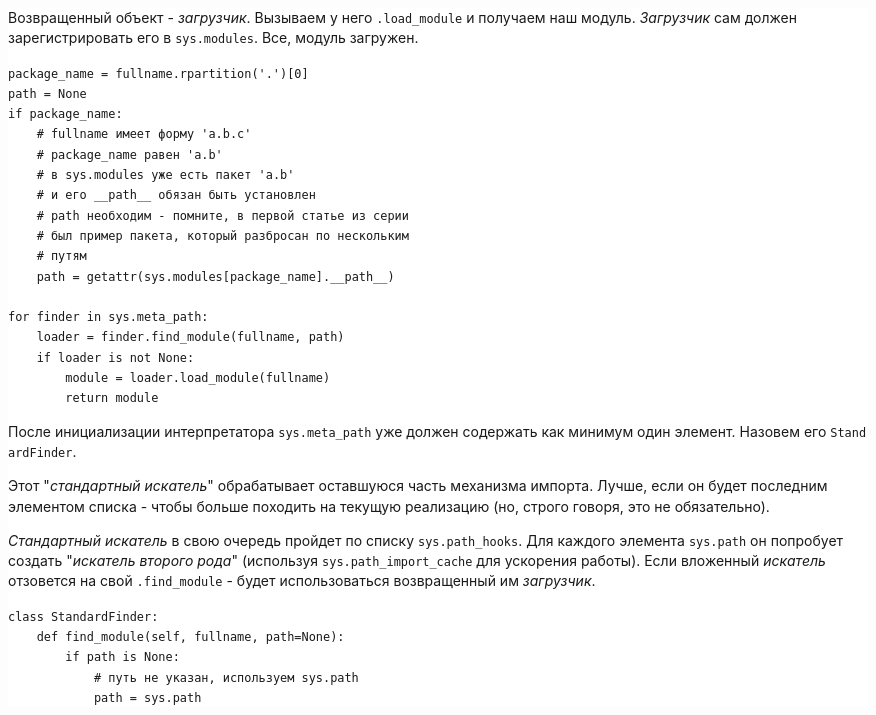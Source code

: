 Возвращенный объект - _загрузчик_. Вызываем у него `.load_module` и
получаем наш модуль. _Загрузчик_ сам должен зарегистрировать его в
`sys.modules`. Все, модуль загружен.

    package_name = fullname.rpartition('.')[0]
    path = None
    if package_name:
        # fullname имеет форму 'a.b.c'
        # package_name равен 'a.b'
        # в sys.modules уже есть пакет 'a.b'
        # и его __path__ обязан быть установлен
        # path необходим - помните, в первой статье из серии
        # был пример пакета, который разбросан по нескольким
        # путям
        path = getattr(sys.modules[package_name].__path__)

    for finder in sys.meta_path:
        loader = finder.find_module(fullname, path)
        if loader is not None:
            module = loader.load_module(fullname)
            return module

После инициализации интерпретатора `sys.meta_path` уже должен содержать
как минимум один элемент. Назовем его `StandardFinder`.

Этот "_стандартный искатель_" обрабатывает оставшуюся часть механизма импорта.
Лучше, если он будет последним элементом списка - чтобы больше походить
на текущую реализацию (но, строго говоря, это не обязательно).

_Стандартный искатель_ в свою очередь пройдет по списку `sys.path_hooks`.
Для каждого элемента `sys.path` он попробует создать "_искатель второго рода_"
(используя `sys.path_import_cache` для ускорения работы).
Если вложенный _искатель_ отзовется на свой `.find_module` - будет использоваться
возвращенный им _загрузчик_.

    class StandardFinder:
        def find_module(self, fullname, path=None):
            if path is None:
                # путь не указан, используем sys.path
                path = sys.path
